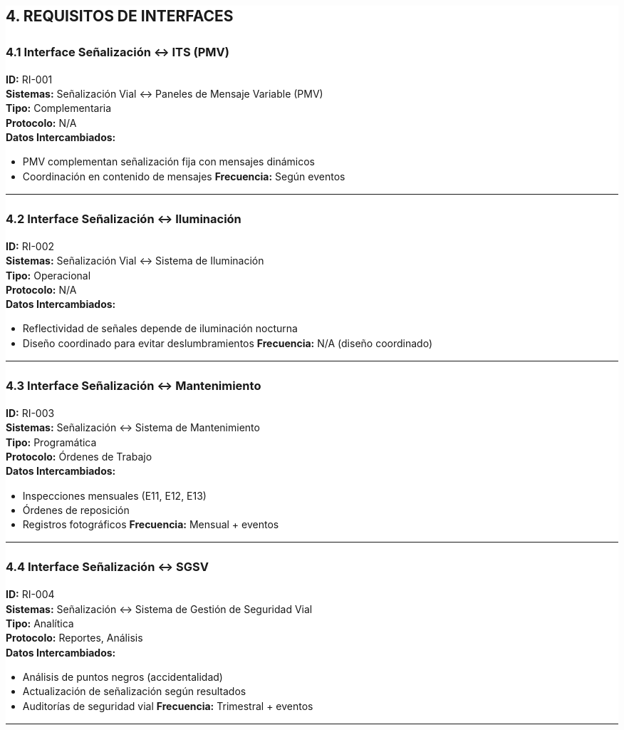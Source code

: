 
## 4. REQUISITOS DE INTERFACES

### 4.1 Interface Señalización ↔ ITS (PMV)

**ID:** RI-001  
**Sistemas:** Señalización Vial ↔ Paneles de Mensaje Variable (PMV)  
**Tipo:** Complementaria  
**Protocolo:** N/A  
**Datos Intercambiados:** 
- PMV complementan señalización fija con mensajes dinámicos
- Coordinación en contenido de mensajes
**Frecuencia:** Según eventos  

---

### 4.2 Interface Señalización ↔ Iluminación

**ID:** RI-002  
**Sistemas:** Señalización Vial ↔ Sistema de Iluminación  
**Tipo:** Operacional  
**Protocolo:** N/A  
**Datos Intercambiados:** 
- Reflectividad de señales depende de iluminación nocturna
- Diseño coordinado para evitar deslumbramientos
**Frecuencia:** N/A (diseño coordinado)

---

### 4.3 Interface Señalización ↔ Mantenimiento

**ID:** RI-003  
**Sistemas:** Señalización ↔ Sistema de Mantenimiento  
**Tipo:** Programática  
**Protocolo:** Órdenes de Trabajo  
**Datos Intercambiados:** 
- Inspecciones mensuales (E11, E12, E13)
- Órdenes de reposición
- Registros fotográficos
**Frecuencia:** Mensual + eventos

---

### 4.4 Interface Señalización ↔ SGSV

**ID:** RI-004  
**Sistemas:** Señalización ↔ Sistema de Gestión de Seguridad Vial  
**Tipo:** Analítica  
**Protocolo:** Reportes, Análisis  
**Datos Intercambiados:** 
- Análisis de puntos negros (accidentalidad)
- Actualización de señalización según resultados
- Auditorías de seguridad vial
**Frecuencia:** Trimestral + eventos

---